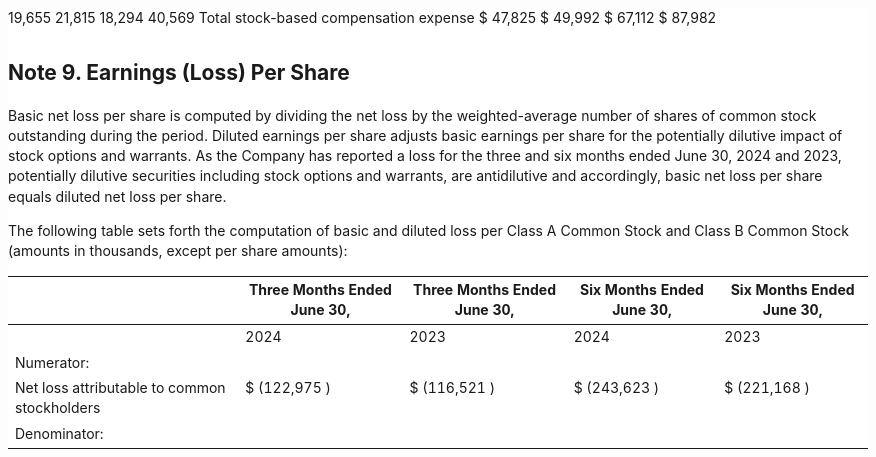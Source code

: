 <td></td>
<td></td>
<td></td>
</tr>
<tr>
<td></td>
<td>19,655</td>
<td>21,815</td>
<td>18,294</td>
<td>40,569</td>
</tr>
<tr>
<td>Total stock-based compensation expense</td>
<td>$ 47,825</td>
<td>$ 49,992</td>
<td>$ 67,112</td>
<td>$ 87,982</td>
</tr>
</tbody>
</table>
<h2>Note 9. Earnings (Loss) Per Share</h2>
<p>Basic net loss per share is computed by dividing the net loss by the weighted-average number of shares of common stock outstanding during the period. Diluted earnings per share adjusts basic earnings per share for the potentially dilutive impact of stock options and warrants. As the Company has reported a loss for the three and six months ended June 30, 2024 and 2023, potentially dilutive securities including stock options and warrants, are antidilutive and accordingly, basic net loss per share equals diluted net loss per share.</p>
<p>The following table sets forth the computation of basic and diluted loss per Class A Common Stock and Class B Common Stock (amounts in thousands, except per share amounts):</p>
<table>
<thead>
<tr>
<th></th>
<th>Three Months Ended June 30,</th>
<th>Three Months Ended June 30,</th>
<th>Six Months Ended June 30,</th>
<th>Six Months Ended June 30,</th>
</tr>
</thead>
<tbody>
<tr>
<td></td>
<td>2024</td>
<td>2023</td>
<td>2024</td>
<td>2023</td>
</tr>
<tr>
<td>Numerator:</td>
<td></td>
<td></td>
<td></td>
<td></td>
</tr>
<tr>
<td>Net loss attributable to common stockholders</td>
<td>$ (122,975 )</td>
<td>$ (116,521 )</td>
<td>$ (243,623 )</td>
<td>$ (221,168 )</td>
</tr>
<tr>
<td>Denominator:</td>
<td></td>